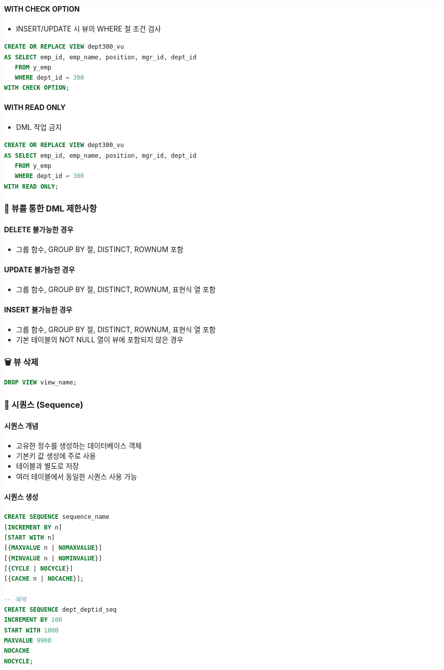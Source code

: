 #### WITH CHECK OPTION
- INSERT/UPDATE 시 뷰의 WHERE 절 조건 검사

```sql
CREATE OR REPLACE VIEW dept300_vu
AS SELECT emp_id, emp_name, position, mgr_id, dept_id
   FROM y_emp
   WHERE dept_id = 300
WITH CHECK OPTION;
```

#### WITH READ ONLY
- DML 작업 금지

```sql
CREATE OR REPLACE VIEW dept300_vu
AS SELECT emp_id, emp_name, position, mgr_id, dept_id
   FROM y_emp
   WHERE dept_id = 300
WITH READ ONLY;
```

### 🔧 뷰를 통한 DML 제한사항

#### DELETE 불가능한 경우
- 그룹 함수, GROUP BY 절, DISTINCT, ROWNUM 포함

#### UPDATE 불가능한 경우
- 그룹 함수, GROUP BY 절, DISTINCT, ROWNUM, 표현식 열 포함

#### INSERT 불가능한 경우
- 그룹 함수, GROUP BY 절, DISTINCT, ROWNUM, 표현식 열 포함
- 기본 테이블의 NOT NULL 열이 뷰에 포함되지 않은 경우

### 🗑️ 뷰 삭제

```sql
DROP VIEW view_name;
```

### 🔢 시퀀스 (Sequence)

#### 시퀀스 개념
- 고유한 정수를 생성하는 데이터베이스 객체
- 기본키 값 생성에 주로 사용
- 테이블과 별도로 저장
- 여러 테이블에서 동일한 시퀀스 사용 가능

#### 시퀀스 생성
```sql
CREATE SEQUENCE sequence_name
[INCREMENT BY n]
[START WITH n]
[{MAXVALUE n | NOMAXVALUE}]
[{MINVALUE n | NOMINVALUE}]
[{CYCLE | NOCYCLE}]
[{CACHE n | NOCACHE}];

-- 예제
CREATE SEQUENCE dept_deptid_seq
INCREMENT BY 100
START WITH 1000
MAXVALUE 9900
NOCACHE
NOCYCLE;
```
